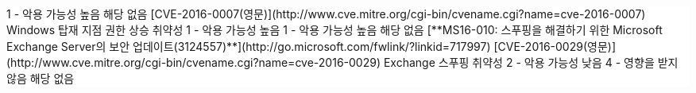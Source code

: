 </td>
<td style="border:1px solid black;">
1 - 악용 가능성 높음

</td>
<td style="border:1px solid black;">
해당 없음

</td>
</tr>
<tr>
<td style="border:1px solid black;">
[CVE-2016-0007(영문)](http://www.cve.mitre.org/cgi-bin/cvename.cgi?name=cve-2016-0007)

</td>
<td style="border:1px solid black;">
Windows 탑재 지점 권한 상승 취약성

</td>
<td style="border:1px solid black;">
1 - 악용 가능성 높음

</td>
<td style="border:1px solid black;">
1 - 악용 가능성 높음

</td>
<td style="border:1px solid black;">
해당 없음

</td>
</tr>
<tr>
<td style="border:1px solid black;" colspan="5">
[**MS16-010: 스푸핑을 해결하기 위한 Microsoft Exchange Server의 보안 업데이트(3124557)**](http://go.microsoft.com/fwlink/?linkid=717997)

</td>
</tr>
<tr>
<td style="border:1px solid black;">
[CVE-2016-0029(영문)](http://www.cve.mitre.org/cgi-bin/cvename.cgi?name=cve-2016-0029)

</td>
<td style="border:1px solid black;">
Exchange 스푸핑 취약성

</td>
<td style="border:1px solid black;">
2 - 악용 가능성 낮음

</td>
<td style="border:1px solid black;">
4 - 영향을 받지 않음

</td>
<td style="border:1px solid black;">
해당 없음
